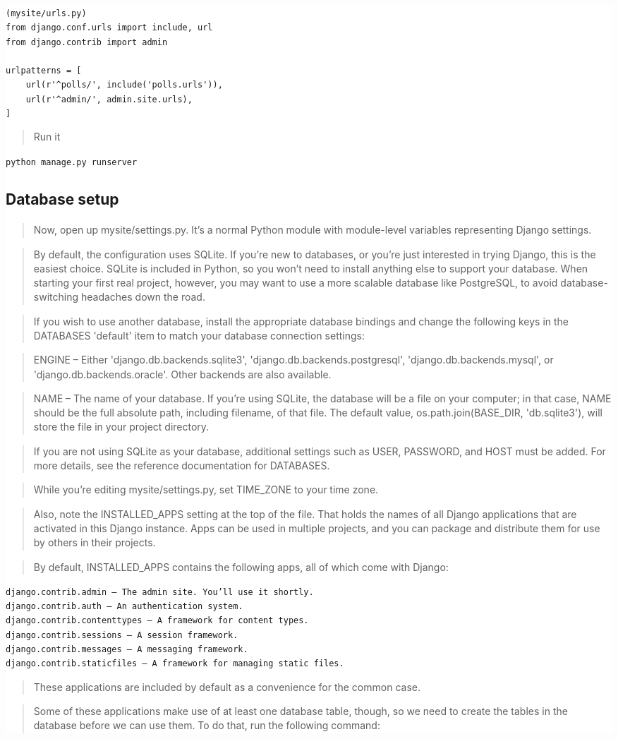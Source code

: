 	(mysite/urls.py)
	from django.conf.urls import include, url
	from django.contrib import admin

	urlpatterns = [
	    url(r'^polls/', include('polls.urls')),
	    url(r'^admin/', admin.site.urls),
	]

> Run it

	python manage.py runserver


## Database setup

> Now, open up mysite/settings.py. It’s a normal Python module with module-level variables representing Django settings.

> By default, the configuration uses SQLite. If you’re new to databases, or you’re just interested in trying Django, this is the easiest choice. SQLite is included in Python, so you won’t need to install anything else to support your database. When starting your first real project, however, you may want to use a more scalable database like PostgreSQL, to avoid database-switching headaches down the road.

> If you wish to use another database, install the appropriate database bindings and change the following keys in the DATABASES 'default' item to match your database connection settings:

> ENGINE – Either 'django.db.backends.sqlite3', 'django.db.backends.postgresql', 'django.db.backends.mysql', or 'django.db.backends.oracle'. Other backends are also available.

> NAME – The name of your database. If you’re using SQLite, the database will be a file on your computer; in that case, NAME should be the full absolute path, including filename, of that file. The default value, os.path.join(BASE_DIR, 'db.sqlite3'), will store the file in your project directory.

> If you are not using SQLite as your database, additional settings such as USER, PASSWORD, and HOST must be added. For more details, see the reference documentation for DATABASES.

> While you’re editing mysite/settings.py, set TIME_ZONE to your time zone.

> Also, note the INSTALLED_APPS setting at the top of the file. That holds the names of all Django applications that are activated in this Django instance. Apps can be used in multiple projects, and you can package and distribute them for use by others in their projects.

> By default, INSTALLED_APPS contains the following apps, all of which come with Django:

	django.contrib.admin – The admin site. You’ll use it shortly.
	django.contrib.auth – An authentication system.
	django.contrib.contenttypes – A framework for content types.
	django.contrib.sessions – A session framework.
	django.contrib.messages – A messaging framework.
	django.contrib.staticfiles – A framework for managing static files.

> These applications are included by default as a convenience for the common case.

> Some of these applications make use of at least one database table, though, so we need to create the tables in the database before we can use them. To do that, run the following command:
